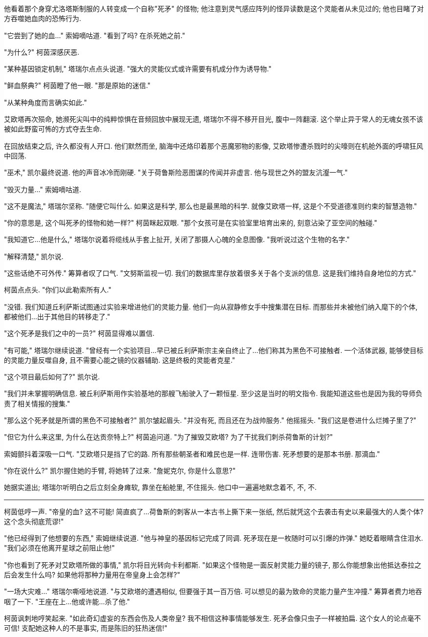 他看着那个身穿尤洛塔斯制服的人转变成一个自称"死矛" 的怪物; 他注意到灵气感应阵列的怪异读数是这个灵能者从未见过的; 他也目睹了对方吞噬她血肉的恐怖行为.

"它尝到了她的血…" 索姆嘀咕道. "看到了吗? 在杀死她之前."

"为什么?" 柯茵深感厌恶.

"某种基因锁定机制," 塔瑞尔点点头说道. "强大的灵能仪式或许需要有机成分作为诱导物."

"鲜血祭典?" 柯茵瞪了他一眼. "那是原始的迷信."

"从某种角度而言确实如此."

艾欧塔再次殒命, 她濒死尖叫中的纯粹惊惧在音频回放中展现无遗, 塔瑞尔不得不移开目光, 腹中一阵翻滚. 这个举止异于常人的无魂女孩不该被如此野蛮可怖的方式夺去生命.

在回放结束之后, 许久都没有人开口. 他们默然而坐, 脑海中还烙印着那个恶魔邪物的影像, 艾欧塔惨遭杀戮时的尖嚎则在机舱外面的呼啸狂风中回荡.

"巫术," 凯尔最终说道. 他的声音冰冷而刚硬. "关于荷鲁斯险恶图谋的传闻并非虚言. 他与现世之外的盟友沆瀣一气."

"毁灭力量…" 索姆嘀咕道.

"这不是魔法," 塔瑞尔坚称. "随便它叫什么. 如果这是科学, 那么也是最黑暗的科学. 就像艾欧塔一样, 这是个不受道德准则约束的智慧造物."

"你的意思是, 这个叫死矛的怪物和她一样?" 柯茵眯起双眼. "那个女孩可是在实验室里培育出来的, 刻意沾染了亚空间的触碰."

"我知道它…他是什么," 塔瑞尔说着将缆线从手套上扯开, 关闭了那摄人心魄的全息图像. "我听说过这个生物的名字."

"解释清楚," 凯尔说.

"这些话绝不可外传." 筹算者叹了口气. "文努斯监视一切. 我们的数据库里存放着很多关于各个支派的信息. 这是我们维持自身地位的方式."

柯茵点点头. "你们以此勒索所有人."

"没错. 我们知道丘利萨斯试图通过实验来增进他们的灵能力量. 他们一向从寂静修女手中搜集潜在目标. 而那些并未被他们纳入麾下的个体, 都被他们...出于其他目的转移走了."

"这个死矛是我们之中的一员?" 柯茵显得难以置信.

"有可能," 塔瑞尔继续说道. "曾经有一个实验项目…早已被丘利萨斯宗主亲自终止了…他们称其为黑色不可接触者. 一个活体武器, 能够使目标的灵能力量反噬自身, 且不需要心能之镜的仪器辅助. 这是终极的灵能者克星."

"这个项目最后如何了?" 凯尔说.

"我们并未掌握明确信息. 被丘利萨斯用作实验基地的那艘飞船驶入了一颗恒星. 至少这是当时的明文指令. 我能知道这些也是因为我的导师负责了相关情报的搜集."

"那么这个死矛就是所谓的黑色不可接触者?" 凯尔皱起眉头. "并没有死, 而且还在为战帅服务." 他摇摇头. "我们这是卷进什么烂摊子里了?"

"但它为什么来这里, 为什么在达贡奈特上?" 柯茵追问道. "为了摧毁艾欧塔? 为了干扰我们刺杀荷鲁斯的计划?"

索姆颤抖着深吸一口气. "艾欧塔只是挡了它的路. 所有那些朝圣者和难民也是一样. 连带伤害. 死矛想要的是那本书册. 那滴血."

"你在说什么?" 凯尔握住她的手臂, 将她转了过来. "詹妮克尔, 你是什么意思?"

她据实道出; 塔瑞尔听明白之后立刻全身瘫软, 靠坐在船舱里, 不住摇头. 他口中一遍遍地默念着不, 不, 不.

--------

柯茵低哼一声. "帝皇的血? 这不可能! 简直疯了…荷鲁斯的刺客从一本古书上撕下来一张纸, 然后就凭这个去袭击有史以来最强大的人类个体? 这个念头彻底荒谬!"

"他已经得到了他想要的东西," 索姆继续说道. "他与神皇的基因标记完成了同调. 死矛现在是一枚随时可以引爆的炸弹." 她眨着眼睛含住泪水. "我们必须在他离开星球之前阻止他!"

"你也看到了死矛对艾欧塔所做的事情," 凯尔将目光转向卡利都斯. "如果这个怪物是一面反射灵能力量的镜子, 那么你能想象出他抵达泰拉之后会发生什么吗? 如果他将那种力量用在帝皇身上会怎样?"

"一场大灾难…" 塔瑞尔嘶哑地说道. "与艾欧塔的遭遇相似, 但要强于其一百万倍. 可以想见的最为致命的灵能力量产生冲撞." 筹算者费力地吞咽了一下. "王座在上…他或许能…杀了他."

柯茵讽刺地哼笑起来. "如此奇幻虚妄的东西会伤及人类帝皇? 我不相信这种事情能够发生. 死矛会像只虫子一样被拍扁. 这个女人的论点毫不可信! 支配她这种人的不是事实, 而是陈旧的狂热迷信!"
